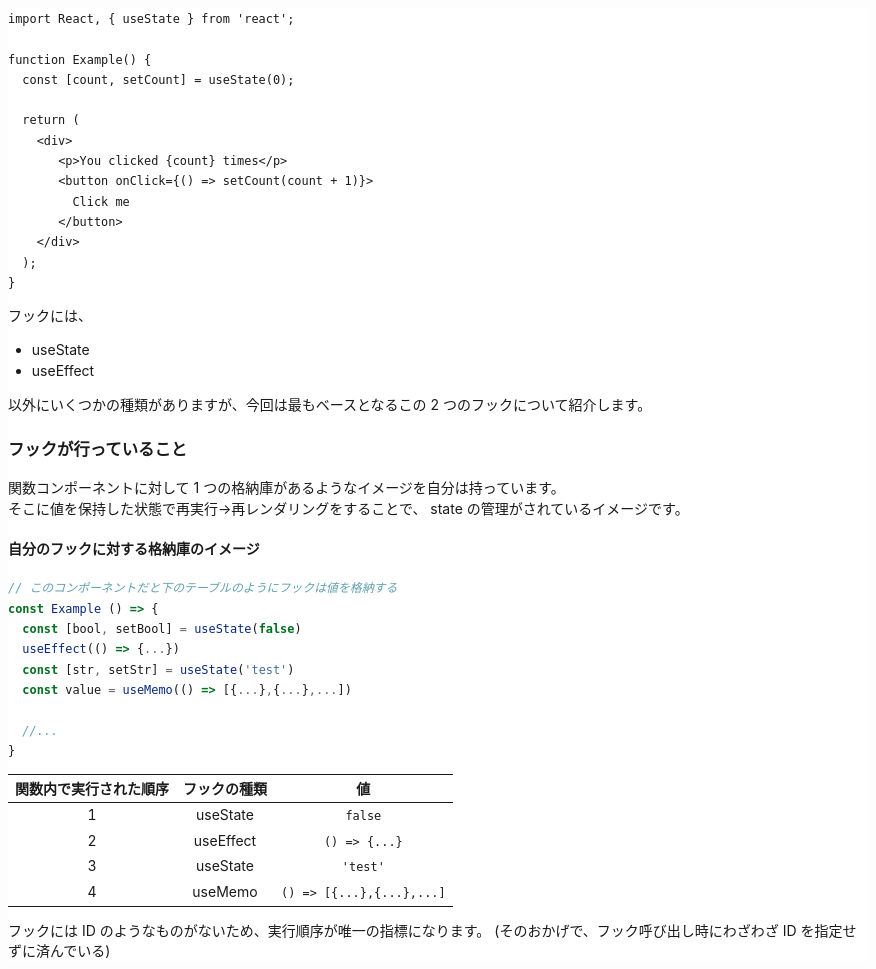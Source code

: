 ```jsx:after
import React, { useState } from 'react';

function Example() {
  const [count, setCount] = useState(0);

  return (
    <div>
       <p>You clicked {count} times</p>
       <button onClick={() => setCount(count + 1)}>
         Click me
       </button>
    </div>
  );
}
```

フックには、

- useState
- useEffect

以外にいくつかの種類がありますが、今回は最もベースとなるこの 2 つのフックについて紹介します。

### フックが行っていること
関数コンポーネントに対して 1 つの格納庫があるようなイメージを自分は持っています。  
そこに値を保持した状態で再実行→再レンダリングをすることで、 state の管理がされているイメージです。

#### 自分のフックに対する格納庫のイメージ

```jsx
// このコンポーネントだと下のテーブルのようにフックは値を格納する
const Example () => {
  const [bool, setBool] = useState(false)
  useEffect(() => {...})
  const [str, setStr] = useState('test')
  const value = useMemo(() => [{...},{...},...])

  //...
}
```

| 関数内で実行された順序 | フックの種類 | 値 |
|:-:|:-:|:-:|
| 1 | useState  |  `false` |
|  2 | useEffect  |  `() => {...}` |
| 3  | useState  |  `'test'` |
| 4  | useMemo  |  `() => [{...},{...},...]` |

フックには ID のようなものがないため、実行順序が唯一の指標になります。
(そのおかげで、フック呼び出し時にわざわざ ID を指定せずに済んでいる)
